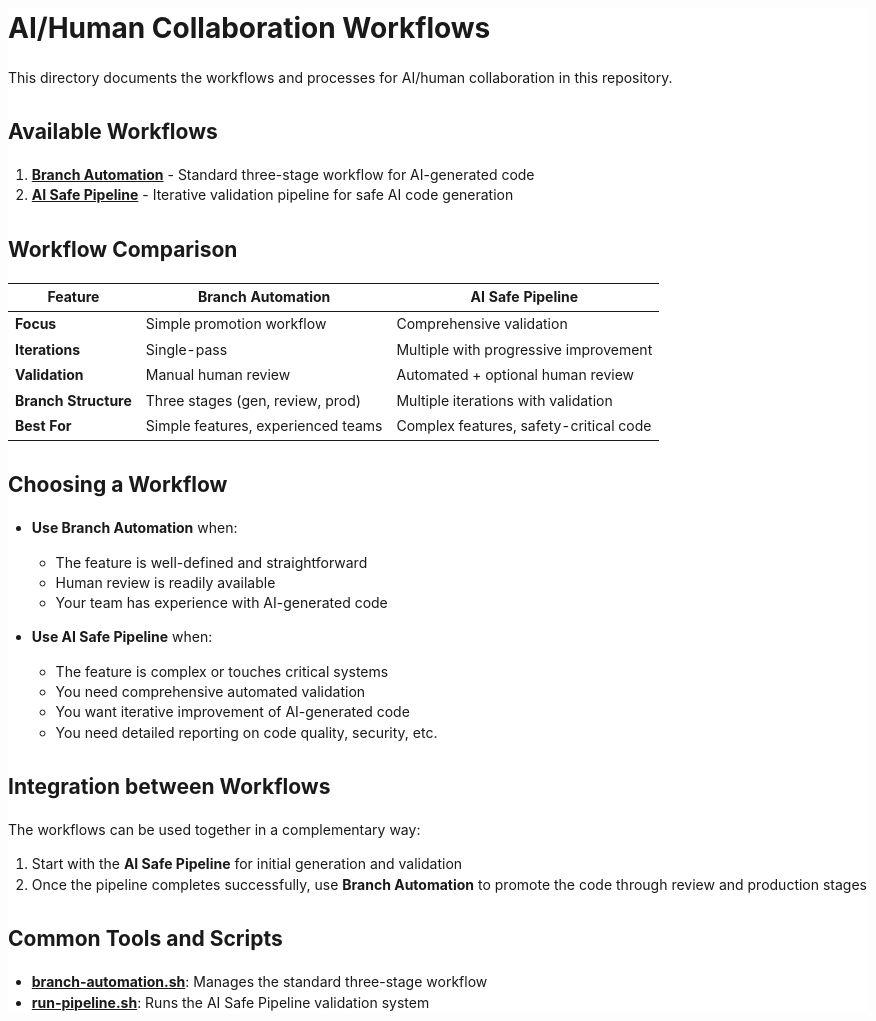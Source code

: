 # AI/Human Collaboration Workflows

This directory documents the workflows and processes for AI/human collaboration in this repository.

## Available Workflows

1. **[Branch Automation](branch-automation.md)** - Standard three-stage workflow for AI-generated code
2. **[AI Safe Pipeline](ai-safe-pipeline.md)** - Iterative validation pipeline for safe AI code generation

## Workflow Comparison

| Feature | Branch Automation | AI Safe Pipeline |
|---------|------------------|------------------|
| **Focus** | Simple promotion workflow | Comprehensive validation |
| **Iterations** | Single-pass | Multiple with progressive improvement |
| **Validation** | Manual human review | Automated + optional human review |
| **Branch Structure** | Three stages (gen, review, prod) | Multiple iterations with validation |
| **Best For** | Simple features, experienced teams | Complex features, safety-critical code |

## Choosing a Workflow

- **Use Branch Automation** when:
  - The feature is well-defined and straightforward
  - Human review is readily available
  - Your team has experience with AI-generated code

- **Use AI Safe Pipeline** when:
  - The feature is complex or touches critical systems
  - You need comprehensive automated validation
  - You want iterative improvement of AI-generated code
  - You need detailed reporting on code quality, security, etc.

## Integration between Workflows

The workflows can be used together in a complementary way:

1. Start with the **AI Safe Pipeline** for initial generation and validation
2. Once the pipeline completes successfully, use **Branch Automation** to promote the code through review and production stages

## Common Tools and Scripts

- **[branch-automation.sh](../../scripts/branch-automation.sh)**: Manages the standard three-stage workflow
- **[run-pipeline.sh](../../scripts/ai-pipeline/run-pipeline.sh)**: Runs the AI Safe Pipeline validation system

